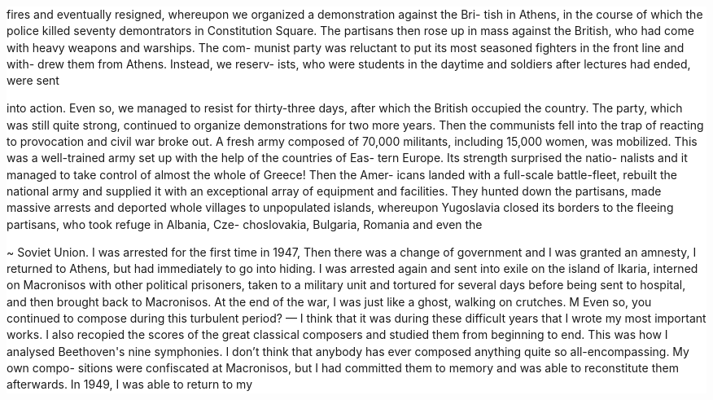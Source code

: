 fires and eventually resigned, whereupon we 
organized a demonstration against the Bri- 
tish in Athens, in the course of which the 
police killed seventy demontrators in 
Constitution Square. The partisans then rose 
up in mass against the British, who had come 
with heavy weapons and warships. The com- 
munist party was reluctant to put its most 
seasoned fighters in the front line and with- 
drew them from Athens. Instead, we reserv- 
ists, who were students in the daytime and 
soldiers after lectures had ended, were sent 
  
into action. Even so, we managed to resist 
for thirty-three days, after which the British 
occupied the country. 
The party, which was still quite strong, 
continued to organize demonstrations for 
two more years. Then the communists fell 
into the trap of reacting to provocation and 
civil war broke out. A fresh army composed 
of 70,000 militants, including 15,000 women, 
was mobilized. This was a well-trained army 
set up with the help of the countries of Eas- 
tern Europe. Its strength surprised the natio- 
nalists and it managed to take control of 
almost the whole of Greece! Then the Amer- 
icans landed with a full-scale battle-fleet, 
rebuilt the national army and supplied it 
with an exceptional array of equipment and 
facilities. They hunted down the partisans, 
made massive arrests and deported whole 
villages to unpopulated islands, whereupon 
Yugoslavia closed its borders to the fleeing 
partisans, who took refuge in Albania, Cze- 
choslovakia, Bulgaria, Romania and even the 
  
~ Soviet Union. 
I was arrested for the first time in 1947, 
Then there was a change of government and 
I was granted an amnesty, I returned to 
Athens, but had immediately to go into 
hiding. I was arrested again and sent into 
exile on the island of Ikaria, interned on 
Macronisos with other political prisoners, 
taken to a military unit and tortured for 
several days before being sent to hospital, 
and then brought back to Macronisos. At 
the end of the war, I was just like a ghost, 
walking on crutches. 
M Even so, you continued to compose during 
this turbulent period? 
— I think that it was during these difficult 
years that I wrote my most important 
works. I also recopied the scores of the great 
classical composers and studied them from 
beginning to end. This was how I analysed 
Beethoven's nine symphonies. I don’t think 
that anybody has ever composed anything 
quite so all-encompassing. My own compo- 
sitions were confiscated at Macronisos, but I 
had committed them to memory and was 
able to reconstitute them afterwards. 
In 1949, I was able to return to my 